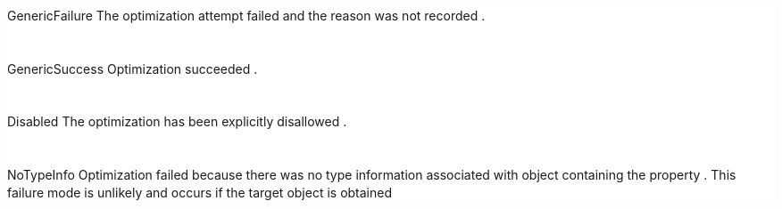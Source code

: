 #
#
GenericFailure
The
optimization
attempt
failed
and
the
reason
was
not
recorded
.
#
#
#
GenericSuccess
Optimization
succeeded
.
#
#
#
Disabled
The
optimization
has
been
explicitly
disallowed
.
#
#
#
NoTypeInfo
Optimization
failed
because
there
was
no
type
information
associated
with
object
containing
the
property
.
This
failure
mode
is
unlikely
and
occurs
if
the
target
object
is
obtained